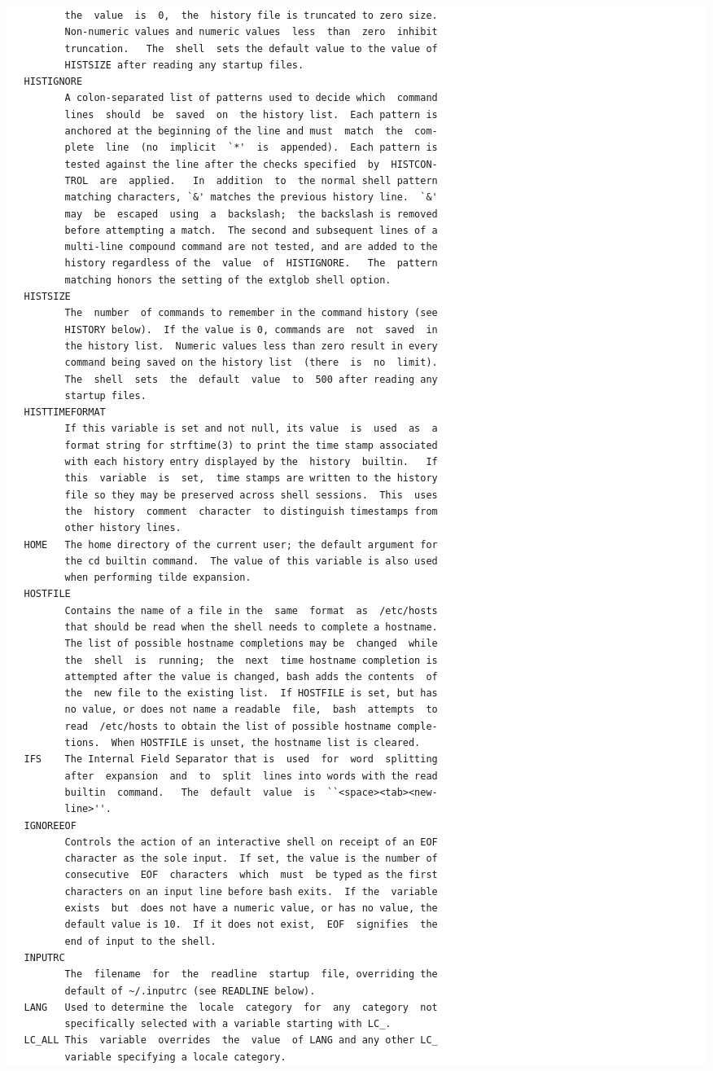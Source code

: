               the  value  is  0,  the  history file is truncated to zero size.
              Non-numeric values and numeric values  less  than  zero  inhibit
              truncation.   The  shell  sets the default value to the value of
              HISTSIZE after reading any startup files.
       HISTIGNORE
              A colon-separated list of patterns used to decide which  command
              lines  should  be  saved  on  the history list.  Each pattern is
              anchored at the beginning of the line and must  match  the  com‐
              plete  line  (no  implicit  `*'  is  appended).  Each pattern is
              tested against the line after the checks specified  by  HISTCON‐
              TROL  are  applied.   In  addition  to  the normal shell pattern
              matching characters, `&' matches the previous history line.  `&'
              may  be  escaped  using  a  backslash;  the backslash is removed
              before attempting a match.  The second and subsequent lines of a
              multi-line compound command are not tested, and are added to the
              history regardless of the  value  of  HISTIGNORE.   The  pattern
              matching honors the setting of the extglob shell option.
       HISTSIZE
              The  number  of commands to remember in the command history (see
              HISTORY below).  If the value is 0, commands are  not  saved  in
              the history list.  Numeric values less than zero result in every
              command being saved on the history list  (there  is  no  limit).
              The  shell  sets  the  default  value  to  500 after reading any
              startup files.
       HISTTIMEFORMAT
              If this variable is set and not null, its value  is  used  as  a
              format string for strftime(3) to print the time stamp associated
              with each history entry displayed by the  history  builtin.   If
              this  variable  is  set,  time stamps are written to the history
              file so they may be preserved across shell sessions.  This  uses
              the  history  comment  character  to distinguish timestamps from
              other history lines.
       HOME   The home directory of the current user; the default argument for
              the cd builtin command.  The value of this variable is also used
              when performing tilde expansion.
       HOSTFILE
              Contains the name of a file in the  same  format  as  /etc/hosts
              that should be read when the shell needs to complete a hostname.
              The list of possible hostname completions may be  changed  while
              the  shell  is  running;  the  next  time hostname completion is
              attempted after the value is changed, bash adds the contents  of
              the  new file to the existing list.  If HOSTFILE is set, but has
              no value, or does not name a readable  file,  bash  attempts  to
              read  /etc/hosts to obtain the list of possible hostname comple‐
              tions.  When HOSTFILE is unset, the hostname list is cleared.
       IFS    The Internal Field Separator that is  used  for  word  splitting
              after  expansion  and  to  split  lines into words with the read
              builtin  command.   The  default  value  is  ``<space><tab><new‐
              line>''.
       IGNOREEOF
              Controls the action of an interactive shell on receipt of an EOF
              character as the sole input.  If set, the value is the number of
              consecutive  EOF  characters  which  must  be typed as the first
              characters on an input line before bash exits.  If the  variable
              exists  but  does not have a numeric value, or has no value, the
              default value is 10.  If it does not exist,  EOF  signifies  the
              end of input to the shell.
       INPUTRC
              The  filename  for  the  readline  startup  file, overriding the
              default of ~/.inputrc (see READLINE below).
       LANG   Used to determine the  locale  category  for  any  category  not
              specifically selected with a variable starting with LC_.
       LC_ALL This  variable  overrides  the  value  of LANG and any other LC_
              variable specifying a locale category.